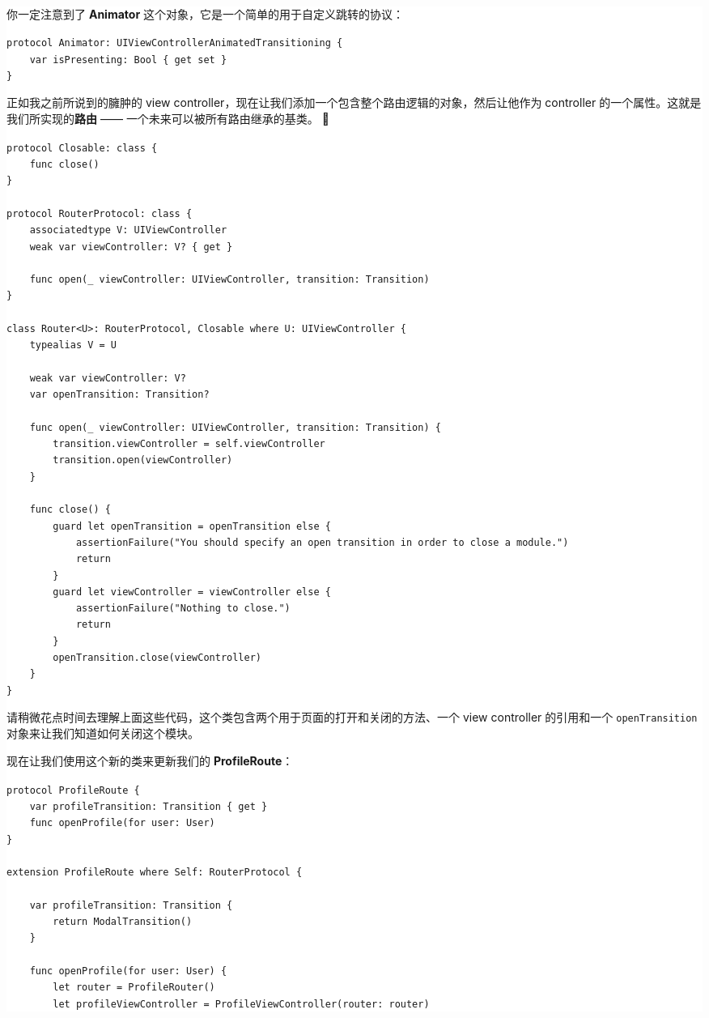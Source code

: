你一定注意到了 **Animator** 这个对象，它是一个简单的用于自定义跳转的协议：

```
protocol Animator: UIViewControllerAnimatedTransitioning {
    var isPresenting: Bool { get set }
}
```

正如我之前所说到的臃肿的 view controller，现在让我们添加一个包含整个路由逻辑的对象，然后让他作为 controller 的一个属性。这就是我们所实现的**路由** —— 一个未来可以被所有路由继承的基类。 🎉

```
protocol Closable: class {
    func close()
}

protocol RouterProtocol: class {
    associatedtype V: UIViewController
    weak var viewController: V? { get }
    
    func open(_ viewController: UIViewController, transition: Transition)
}

class Router<U>: RouterProtocol, Closable where U: UIViewController {
    typealias V = U
    
    weak var viewController: V?
    var openTransition: Transition?

    func open(_ viewController: UIViewController, transition: Transition) {
        transition.viewController = self.viewController
        transition.open(viewController)
    }

    func close() {
        guard let openTransition = openTransition else {
            assertionFailure("You should specify an open transition in order to close a module.")
            return
        }
        guard let viewController = viewController else {
            assertionFailure("Nothing to close.")
            return
        }
        openTransition.close(viewController)
    }
}
```

请稍微花点时间去理解上面这些代码，这个类包含两个用于页面的打开和关闭的方法、一个 view controller 的引用和一个 `openTransition` 对象来让我们知道如何关闭这个模块。

现在让我们使用这个新的类来更新我们的 **ProfileRoute**：


```
protocol ProfileRoute {
    var profileTransition: Transition { get }
    func openProfile(for user: User)
}

extension ProfileRoute where Self: RouterProtocol {

    var profileTransition: Transition {
        return ModalTransition()
    }

    func openProfile(for user: User) {
        let router = ProfileRouter()
        let profileViewController = ProfileViewController(router: router)
```
